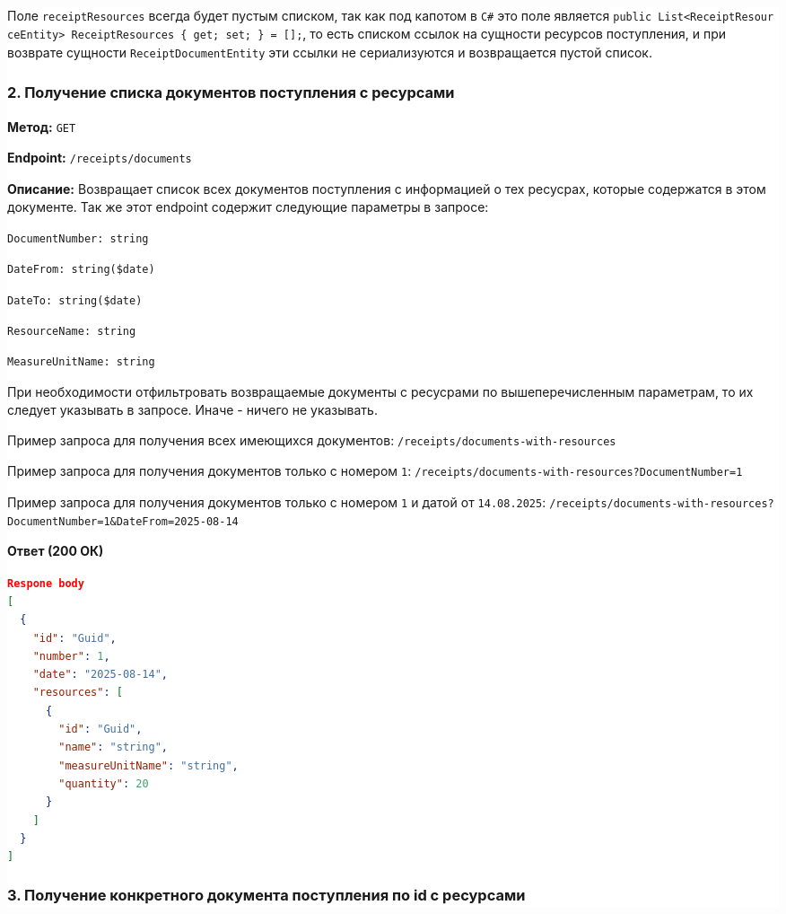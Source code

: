 Поле `receiptResources` всегда будет пустым списком, так как под капотом в `C#` это поле является `public List<ReceiptResourceEntity> ReceiptResources { get; set; } = [];`, то есть списком ссылок на сущности ресурсов поступления, и при возврате сущности `ReceiptDocumentEntity` эти ссылки не сериализуются и возвращается пустой список.

### 2. Получение списка документов поступления с ресурсами

**Метод:** `GET`

**Endpoint:** `/receipts/documents`

**Описание:** Возвращает список всех документов поступления с информацией о тех ресусрах, которые содержатся в этом документе. Так же этот endpoint содержит следующие параметры в запросе:

`DocumentNumber: string`

`DateFrom: string($date)`

`DateTo: string($date)`

`ResourceName: string`

`MeasureUnitName: string`

При необходимости отфильтровать возвращаемые документы с ресусрами по вышеперечисленным параметрам, то их следует указывать в запросе. Иначе - ничего не указывать.

Пример запроса для получения всех имеющихся документов: `/receipts/documents-with-resources`

Пример запроса для получения документов только с номером `1`: `/receipts/documents-with-resources?DocumentNumber=1`

Пример запроса для получения документов только с номером `1` и датой от `14.08.2025`: `/receipts/documents-with-resources?DocumentNumber=1&DateFrom=2025-08-14`

**Ответ (200 ОК)**

```json
Respone body
[
  {
    "id": "Guid",
    "number": 1,
    "date": "2025-08-14",
    "resources": [
      {
        "id": "Guid",
        "name": "string",
        "measureUnitName": "string",
        "quantity": 20
      }
    ]
  }
]
```

### 3. Получение конкретного документа поступления по id с ресурсами
